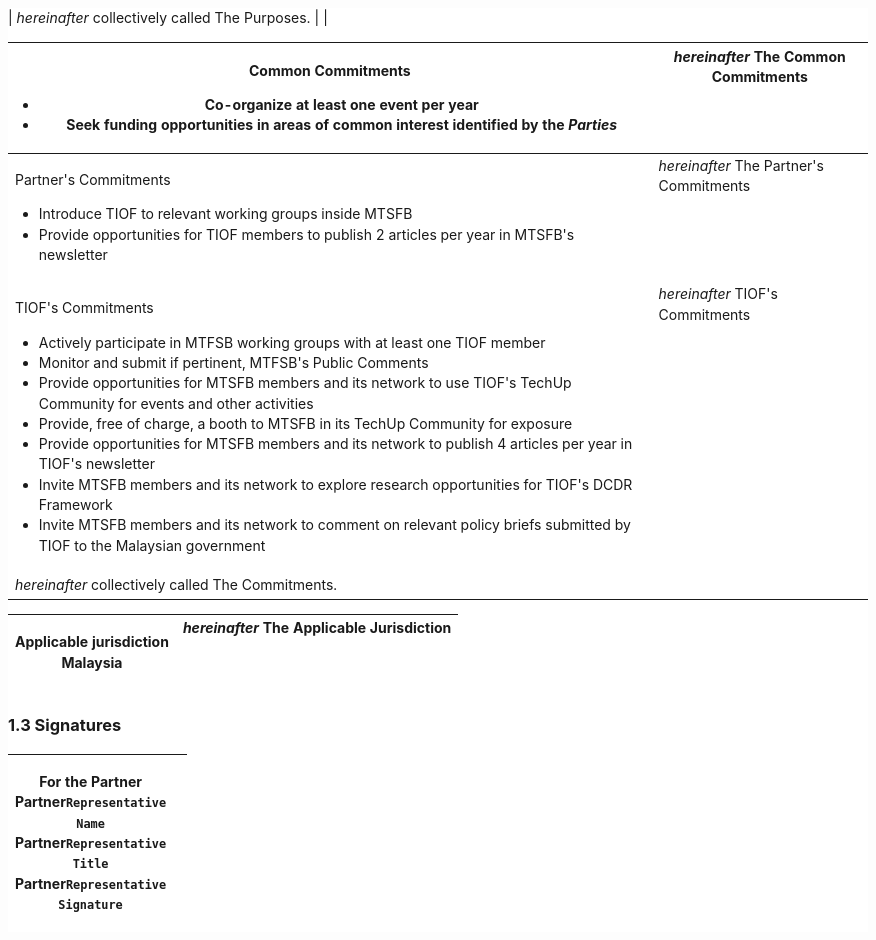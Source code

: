 | _hereinafter_ collectively called The Purposes.                                                                                                                                                                                                                                                                                                                                                                                                                                                                                                                                                                                                                                                                                                                                                                                                                                                                                                                                                                                                                                                                                                                                                                                                                                                                         |                                      |



| <p>Common Commitments</p><ul><li>Co-organize at least one event per year</li><li>Seek funding opportunities in areas of common interest identified by the <em>Parties</em></li></ul>                                                                                                                                                                                                                                                                                                                                                                                                                                                                                                                                                                                      | _hereinafter_ The Common Commitments    |
| ------------------------------------------------------------------------------------------------------------------------------------------------------------------------------------------------------------------------------------------------------------------------------------------------------------------------------------------------------------------------------------------------------------------------------------------------------------------------------------------------------------------------------------------------------------------------------------------------------------------------------------------------------------------------------------------------------------------------------------------------------------------------- | --------------------------------------- |
| <p>Partner's Commitments</p><ul><li>Introduce TIOF to relevant working groups inside MTSFB</li><li>Provide opportunities for TIOF members to publish 2 articles per year in MTSFB's newsletter</li></ul>                                                                                                                                                                                                                                                                                                                                                                                                                                                                                                                                                                  | _hereinafter_ The Partner's Commitments |
| <p>TIOF's Commitments</p><ul><li>Actively participate in MTFSB working groups with at least one TIOF member</li><li>Monitor and submit if pertinent, MTFSB's Public Comments</li><li>Provide opportunities for MTSFB members and its network to use TIOF's TechUp Community for events and other activities</li><li>Provide, free of charge, a booth to MTSFB in its TechUp Community for exposure</li><li>Provide opportunities for MTSFB members and its network to publish 4 articles per year in TIOF's newsletter</li><li>Invite MTSFB members and its network to explore research opportunities for TIOF's DCDR Framework</li><li>Invite MTSFB members and its network to comment on relevant policy briefs submitted by TIOF to the Malaysian government</li></ul> | _hereinafter_ TIOF's Commitments        |
| _hereinafter_ collectively called The Commitments.                                                                                                                                                                                                                                                                                                                                                                                                                                                                                                                                                                                                                                                                                                                        |                                         |

| <p>Applicable jurisdiction<br>Malaysia</p> | _hereinafter_ The Applicable Jurisdiction |
| ------------------------------------------ | ----------------------------------------- |

### **1.3 Signatures**

| <p>For the Partner<br><code></code>Partner<code>Representative Name</code><br><code></code>Partner<code>Representative Title</code><br><code></code>Partner<code>Representative Signature</code></p> |                                  |
| ---------------------------------------------------------------------------------------------------------------------------------------------------------------------------------------------------- | -------------------------------- |
